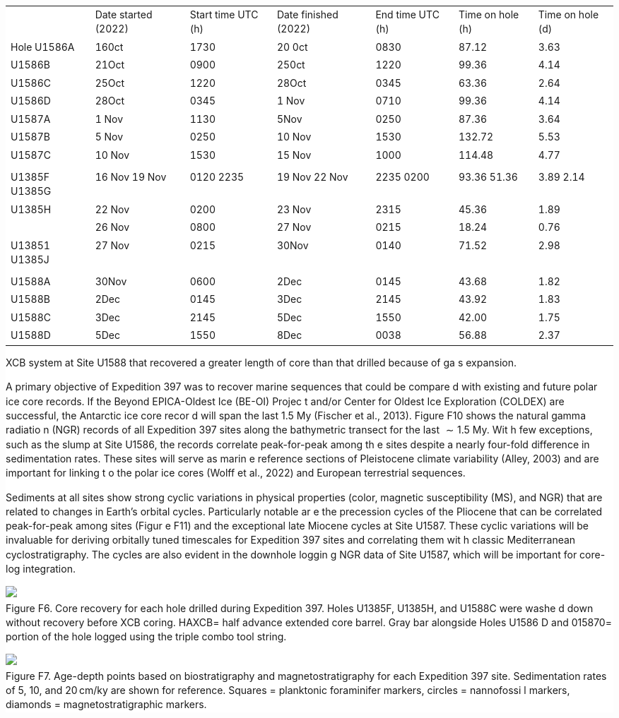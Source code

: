 <html><body><table><tr><td></td><td>Date started (2022)</td><td>Start time UTC (h)</td><td>Date finished (2022)</td><td>End time UTC (h)</td><td>Time on hole (h)</td><td>Time on hole (d)</td></tr><tr><td>Hole U1586A</td><td>160ct</td><td>1730</td><td>20 0ct</td><td>0830</td><td>87.12</td><td>3.63</td></tr><tr><td>U1586B</td><td>21Oct</td><td>0900</td><td>250ct</td><td>1220</td><td>99.36</td><td>4.14</td></tr><tr><td>U1586C</td><td>25Oct</td><td>1220</td><td>28Oct</td><td>0345</td><td>63.36</td><td>2.64</td></tr><tr><td>U1586D</td><td>28Oct</td><td>0345</td><td>1 Nov</td><td>0710</td><td>99.36</td><td>4.14</td></tr><tr><td>U1587A</td><td>1 Nov</td><td>1130</td><td>5Nov</td><td>0250</td><td>87.36</td><td>3.64</td></tr><tr><td>U1587B</td><td>5 Nov</td><td>0250</td><td>10 Nov</td><td>1530</td><td>132.72</td><td>5.53</td></tr><tr><td>U1587C</td><td>10 Nov</td><td>1530</td><td>15 Nov</td><td>1000</td><td>114.48</td><td>4.77</td></tr><tr><td></td><td></td><td></td><td></td><td></td><td></td><td></td></tr><tr><td>U1385F U1385G</td><td>16 Nov 19 Nov</td><td>0120 2235</td><td>19 Nov 22 Nov</td><td>2235 0200</td><td>93.36 51.36</td><td>3.89 2.14</td></tr><tr><td>U1385H</td><td>22 Nov</td><td>0200</td><td>23 Nov</td><td>2315</td><td>45.36</td><td>1.89</td></tr><tr><td></td><td>26 Nov</td><td>0800</td><td>27 Nov</td><td>0215</td><td>18.24</td><td>0.76</td></tr><tr><td>U13851 U1385J</td><td>27 Nov</td><td>0215</td><td>30Nov</td><td>0140</td><td>71.52</td><td>2.98</td></tr><tr><td></td><td></td><td></td><td></td><td></td><td></td><td></td></tr><tr><td>U1588A</td><td>30Nov</td><td>0600</td><td>2Dec</td><td>0145</td><td>43.68</td><td>1.82</td></tr><tr><td>U1588B</td><td>2Dec</td><td>0145</td><td>3Dec</td><td>2145</td><td>43.92</td><td>1.83</td></tr><tr><td>U1588C</td><td>3Dec</td><td>2145</td><td>5Dec</td><td>1550</td><td>42.00</td><td>1.75</td></tr><tr><td>U1588D</td><td>5Dec</td><td>1550</td><td>8Dec</td><td>0038</td><td>56.88</td><td>2.37</td></tr></table></body></html>  

XCB system at Site U1588 that recovered a greater length of core than that drilled because of ga s expansion.  

A primary objective of Expedition 397 was to recover marine sequences that could be compare d with existing and future polar ice core records. If the Beyond EPICA-Oldest Ice (BE-OI) Projec t and/or Center for Oldest Ice Exploration (COLDEX) are successful, the Antarctic ice core recor d will span the last $1.5~\mathrm{My}$ (Fischer et al., 2013). Figure F10 shows the natural gamma radiatio n (NGR) records of all Expedition 397 sites along the bathymetric transect for the last ${\sim}1.5$ My. Wit h few exceptions, such as the slump at Site U1586, the records correlate peak-for-peak among th e sites despite a nearly four-fold difference in sedimentation rates. These sites will serve as marin e reference sections of Pleistocene climate variability (Alley, 2003) and are important for linking t o the polar ice cores (Wolff et al., 2022) and European terrestrial sequences.  

Sediments at all sites show strong cyclic variations in physical properties (color, magnetic susceptibility (MS), and NGR) that are related to changes in Earth’s orbital cycles. Particularly notable ar e the precession cycles of the Pliocene that can be correlated peak-for-peak among sites (Figur e F11) and the exceptional late Miocene cycles at Site U1587. These cyclic variations will be invaluable for deriving orbitally tuned timescales for Expedition 397 sites and correlating them wit h classic Mediterranean cyclostratigraphy. The cycles are also evident in the downhole loggin g NGR data of Site U1587, which will be important for core-log integration.  

![](images/1a59b1372e65f4096e9d471e1d32e89573f68a86400cf812bd7bd34951489124.jpg)  
Figure F6. Core recovery for each hole drilled during Expedition 397. Holes U1385F, U1385H, and U1588C were washe d down without recovery before XCB coring. $\mathsf{H A X C B=}$ half advance extended core barrel. Gray bar alongside Holes U1586 D and $015870=$ portion of the hole logged using the triple combo tool string.  

![](images/e2df81b6a59efa80945ea02d3f9f0ccc10d5f48243ce795a3bc5aef21dfe9838.jpg)  
Figure F7. Age-depth points based on biostratigraphy and magnetostratigraphy for each Expedition 397 site. Sedimentation rates of 5, 10, and $20\,\mathsf{c m}/\mathsf{k y}$ are shown for reference. Squares $=$ planktonic foraminifer markers, circles $=$ nannofossi l markers, diamonds $=$ magnetostratigraphic markers.  
